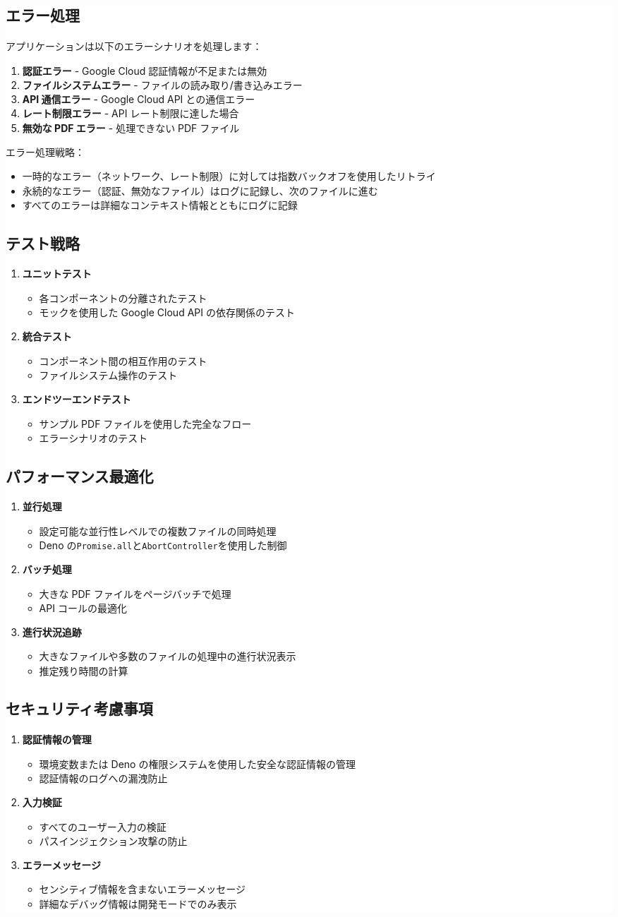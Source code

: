 ## エラー処理

アプリケーションは以下のエラーシナリオを処理します：

1. **認証エラー** - Google Cloud 認証情報が不足または無効
2. **ファイルシステムエラー** - ファイルの読み取り/書き込みエラー
3. **API 通信エラー** - Google Cloud API との通信エラー
4. **レート制限エラー** - API レート制限に達した場合
5. **無効な PDF エラー** - 処理できない PDF ファイル

エラー処理戦略：

- 一時的なエラー（ネットワーク、レート制限）に対しては指数バックオフを使用したリトライ
- 永続的なエラー（認証、無効なファイル）はログに記録し、次のファイルに進む
- すべてのエラーは詳細なコンテキスト情報とともにログに記録

## テスト戦略

1. **ユニットテスト**

   - 各コンポーネントの分離されたテスト
   - モックを使用した Google Cloud API の依存関係のテスト

2. **統合テスト**

   - コンポーネント間の相互作用のテスト
   - ファイルシステム操作のテスト

3. **エンドツーエンドテスト**
   - サンプル PDF ファイルを使用した完全なフロー
   - エラーシナリオのテスト

## パフォーマンス最適化

1. **並行処理**

   - 設定可能な並行性レベルでの複数ファイルの同時処理
   - Deno の`Promise.all`と`AbortController`を使用した制御

2. **バッチ処理**

   - 大きな PDF ファイルをページバッチで処理
   - API コールの最適化

3. **進行状況追跡**
   - 大きなファイルや多数のファイルの処理中の進行状況表示
   - 推定残り時間の計算

## セキュリティ考慮事項

1. **認証情報の管理**

   - 環境変数または Deno の権限システムを使用した安全な認証情報の管理
   - 認証情報のログへの漏洩防止

2. **入力検証**

   - すべてのユーザー入力の検証
   - パスインジェクション攻撃の防止

3. **エラーメッセージ**
   - センシティブ情報を含まないエラーメッセージ
   - 詳細なデバッグ情報は開発モードでのみ表示
